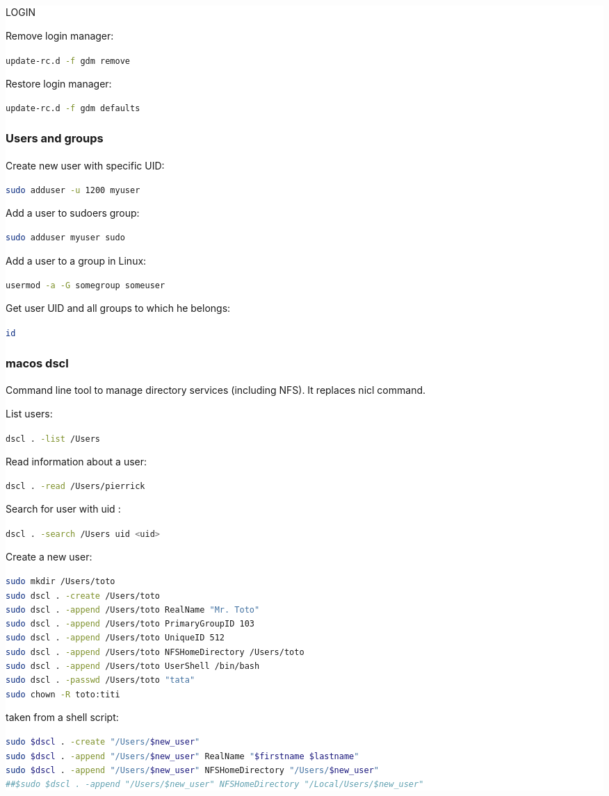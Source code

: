 LOGIN

Remove login manager:
```bash
update-rc.d -f gdm remove
```

Restore login manager:
```bash
update-rc.d -f gdm defaults
```


### Users and groups

Create new user with specific UID:
```bash
sudo adduser -u 1200 myuser
```

Add a user to sudoers group:
```bash
sudo adduser myuser sudo
```

Add a user to a group in Linux:
```bash
usermod -a -G somegroup someuser
```

Get user UID and all groups to which he belongs:
```bash
id
```

### macos dscl

Command line tool to manage directory services (including NFS).
It replaces nicl command.

List users:
```bash
dscl . -list /Users
```

Read information about a user:
```bash
dscl . -read /Users/pierrick
```

Search for user with uid <uid>:
```bash
dscl . -search /Users uid <uid>
```

Create a new user:
```bash
sudo mkdir /Users/toto
sudo dscl . -create /Users/toto
sudo dscl . -append /Users/toto RealName "Mr. Toto"
sudo dscl . -append /Users/toto PrimaryGroupID 103
sudo dscl . -append /Users/toto UniqueID 512
sudo dscl . -append /Users/toto NFSHomeDirectory /Users/toto
sudo dscl . -append /Users/toto UserShell /bin/bash
sudo dscl . -passwd /Users/toto "tata"
sudo chown -R toto:titi
```
taken from a shell script:
```bash
sudo $dscl . -create "/Users/$new_user"
sudo $dscl . -append "/Users/$new_user" RealName "$firstname $lastname"
sudo $dscl . -append "/Users/$new_user" NFSHomeDirectory "/Users/$new_user"
##$sudo $dscl . -append "/Users/$new_user" NFSHomeDirectory "/Local/Users/$new_user"
```